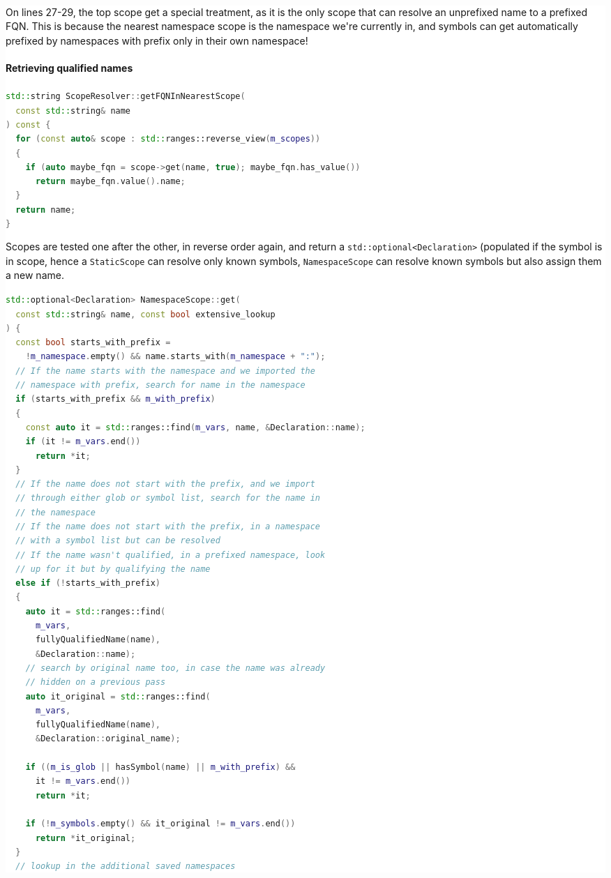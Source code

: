 On lines 27-29, the top scope get a special treatment, as it is the only scope that can resolve an unprefixed name to a prefixed FQN. This is because the nearest namespace scope is the namespace we're currently in, and symbols can get automatically prefixed by namespaces with prefix only in their own namespace!

#### Retrieving qualified names

```cpp
std::string ScopeResolver::getFQNInNearestScope(
  const std::string& name
) const {
  for (const auto& scope : std::ranges::reverse_view(m_scopes))
  {
    if (auto maybe_fqn = scope->get(name, true); maybe_fqn.has_value())
      return maybe_fqn.value().name;
  }
  return name;
}
```

Scopes are tested one after the other, in reverse order again, and return a `std::optional<Declaration>` (populated if the symbol is in scope, hence a `StaticScope` can resolve only known symbols, `NamespaceScope` can resolve known symbols but also assign them a new name.

```cpp
std::optional<Declaration> NamespaceScope::get(
  const std::string& name, const bool extensive_lookup
) {
  const bool starts_with_prefix =
    !m_namespace.empty() && name.starts_with(m_namespace + ":");
  // If the name starts with the namespace and we imported the
  // namespace with prefix, search for name in the namespace
  if (starts_with_prefix && m_with_prefix)
  {
    const auto it = std::ranges::find(m_vars, name, &Declaration::name);
    if (it != m_vars.end())
      return *it;
  }
  // If the name does not start with the prefix, and we import
  // through either glob or symbol list, search for the name in
  // the namespace
  // If the name does not start with the prefix, in a namespace
  // with a symbol list but can be resolved
  // If the name wasn't qualified, in a prefixed namespace, look
  // up for it but by qualifying the name
  else if (!starts_with_prefix)
  {
    auto it = std::ranges::find(
      m_vars,
      fullyQualifiedName(name),
      &Declaration::name);
    // search by original name too, in case the name was already
    // hidden on a previous pass
    auto it_original = std::ranges::find(
      m_vars,
      fullyQualifiedName(name),
      &Declaration::original_name);

    if ((m_is_glob || hasSymbol(name) || m_with_prefix) &&
      it != m_vars.end())
      return *it;

    if (!m_symbols.empty() && it_original != m_vars.end())
      return *it_original;
  }
  // lookup in the additional saved namespaces
```